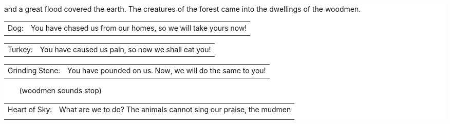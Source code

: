 </tr>
<tr>
<td>
</td>
<td>
and a great flood covered the earth. The creatures of the forest
</td>
</tr>
<tr>
<td>
</td>
<td>
came into the dwellings of the woodmen.
</td>
</tr>
</table>
<table border="0">
<tr>
<td>
Dog:
</td>
<td>
You have chased us from our homes, so we will take yours now!
</td>
</tr>
</table>
<table border="0">
<tr>
<td>
Turkey:
</td>
<td>
You have caused us pain, so now we shall eat you!
</td>
</tr>
</table>
<table border="0">
<tr>
<td>
Grinding Stone:
</td>
<td>
You have pounded on us. Now, we will do the same to you!
</td>
</tr>
</table>
<font color="#ffffff" style="visibility:hidden;">
____
</font>
(woodmen sounds stop)
<table border="0">
<tr>
<td>
Heart of Sky:
</td>
<td>
What are we to do? The animals cannot sing our praise, the mudmen
</td>
</tr>
<tr>
<td>
</td>
<td>